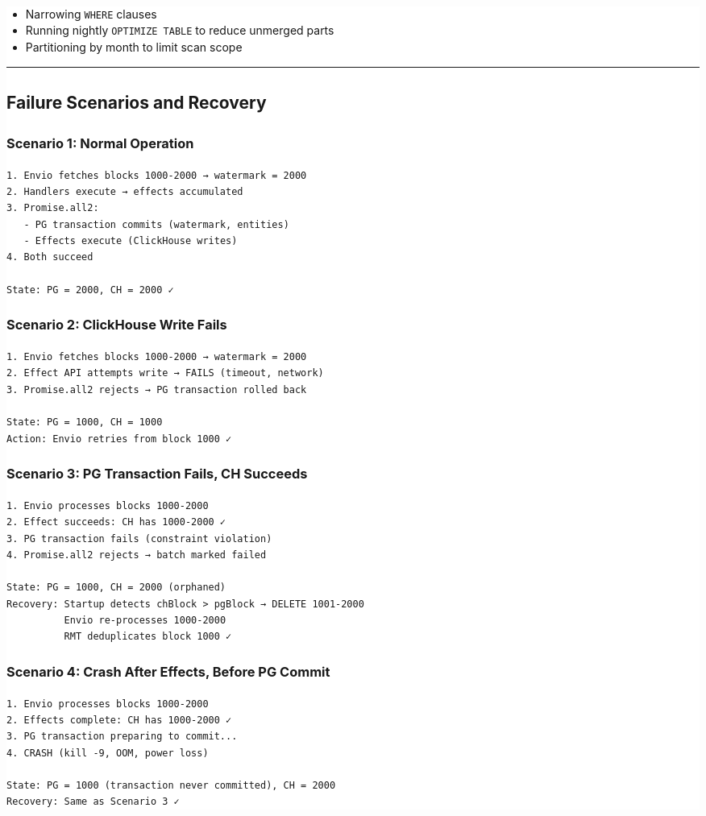 - Narrowing `WHERE` clauses
- Running nightly `OPTIMIZE TABLE` to reduce unmerged parts
- Partitioning by month to limit scan scope

---

## Failure Scenarios and Recovery

### Scenario 1: Normal Operation

```
1. Envio fetches blocks 1000-2000 → watermark = 2000
2. Handlers execute → effects accumulated
3. Promise.all2:
   - PG transaction commits (watermark, entities)
   - Effects execute (ClickHouse writes)
4. Both succeed

State: PG = 2000, CH = 2000 ✓
```

### Scenario 2: ClickHouse Write Fails

```
1. Envio fetches blocks 1000-2000 → watermark = 2000
2. Effect API attempts write → FAILS (timeout, network)
3. Promise.all2 rejects → PG transaction rolled back

State: PG = 1000, CH = 1000
Action: Envio retries from block 1000 ✓
```

### Scenario 3: PG Transaction Fails, CH Succeeds

```
1. Envio processes blocks 1000-2000
2. Effect succeeds: CH has 1000-2000 ✓
3. PG transaction fails (constraint violation)
4. Promise.all2 rejects → batch marked failed

State: PG = 1000, CH = 2000 (orphaned)
Recovery: Startup detects chBlock > pgBlock → DELETE 1001-2000
          Envio re-processes 1000-2000
          RMT deduplicates block 1000 ✓
```

### Scenario 4: Crash After Effects, Before PG Commit

```
1. Envio processes blocks 1000-2000
2. Effects complete: CH has 1000-2000 ✓
3. PG transaction preparing to commit...
4. CRASH (kill -9, OOM, power loss)

State: PG = 1000 (transaction never committed), CH = 2000
Recovery: Same as Scenario 3 ✓
```

